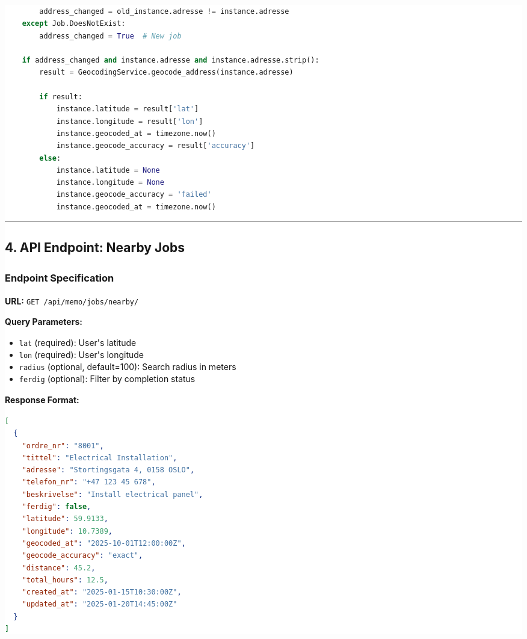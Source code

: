 ```python
        address_changed = old_instance.adresse != instance.adresse
    except Job.DoesNotExist:
        address_changed = True  # New job

    if address_changed and instance.adresse and instance.adresse.strip():
        result = GeocodingService.geocode_address(instance.adresse)

        if result:
            instance.latitude = result['lat']
            instance.longitude = result['lon']
            instance.geocoded_at = timezone.now()
            instance.geocode_accuracy = result['accuracy']
        else:
            instance.latitude = None
            instance.longitude = None
            instance.geocode_accuracy = 'failed'
            instance.geocoded_at = timezone.now()
```

---

## 4. API Endpoint: Nearby Jobs

### Endpoint Specification

**URL:** `GET /api/memo/jobs/nearby/`

**Query Parameters:**

- `lat` (required): User's latitude
- `lon` (required): User's longitude
- `radius` (optional, default=100): Search radius in meters
- `ferdig` (optional): Filter by completion status

**Response Format:**

```json
[
  {
    "ordre_nr": "8001",
    "tittel": "Electrical Installation",
    "adresse": "Stortingsgata 4, 0158 OSLO",
    "telefon_nr": "+47 123 45 678",
    "beskrivelse": "Install electrical panel",
    "ferdig": false,
    "latitude": 59.9133,
    "longitude": 10.7389,
    "geocoded_at": "2025-10-01T12:00:00Z",
    "geocode_accuracy": "exact",
    "distance": 45.2,
    "total_hours": 12.5,
    "created_at": "2025-01-15T10:30:00Z",
    "updated_at": "2025-01-20T14:45:00Z"
  }
]
```
